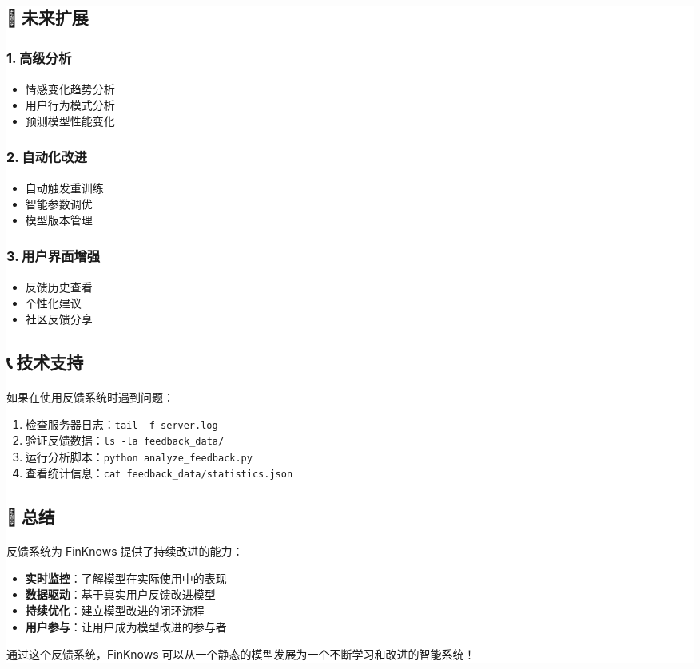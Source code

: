 ## 🔮 未来扩展

### 1. 高级分析
- 情感变化趋势分析
- 用户行为模式分析
- 预测模型性能变化

### 2. 自动化改进
- 自动触发重训练
- 智能参数调优
- 模型版本管理

### 3. 用户界面增强
- 反馈历史查看
- 个性化建议
- 社区反馈分享

## 📞 技术支持

如果在使用反馈系统时遇到问题：

1. 检查服务器日志：`tail -f server.log`
2. 验证反馈数据：`ls -la feedback_data/`
3. 运行分析脚本：`python analyze_feedback.py`
4. 查看统计信息：`cat feedback_data/statistics.json`

## 🎉 总结

反馈系统为 FinKnows 提供了持续改进的能力：

- **实时监控**：了解模型在实际使用中的表现
- **数据驱动**：基于真实用户反馈改进模型
- **持续优化**：建立模型改进的闭环流程
- **用户参与**：让用户成为模型改进的参与者

通过这个反馈系统，FinKnows 可以从一个静态的模型发展为一个不断学习和改进的智能系统！ 